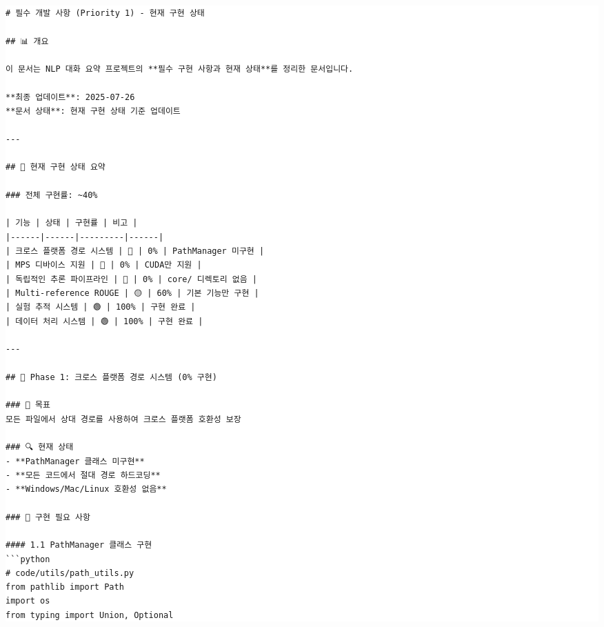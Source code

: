     # 필수 개발 사항 (Priority 1) - 현재 구현 상태
    
    ## 📊 개요
    
    이 문서는 NLP 대화 요약 프로젝트의 **필수 구현 사항과 현재 상태**를 정리한 문서입니다.
    
    **최종 업데이트**: 2025-07-26
    **문서 상태**: 현재 구현 상태 기준 업데이트
    
    ---
    
    ## 🔴 현재 구현 상태 요약
    
    ### 전체 구현률: ~40%
    
    | 기능 | 상태 | 구현률 | 비고 |
    |------|------|---------|------|
    | 크로스 플랫폼 경로 시스템 | 🔴 | 0% | PathManager 미구현 |
    | MPS 디바이스 지원 | 🔴 | 0% | CUDA만 지원 |
    | 독립적인 추론 파이프라인 | 🔴 | 0% | core/ 디렉토리 없음 |
    | Multi-reference ROUGE | 🟡 | 60% | 기본 기능만 구현 |
    | 실험 추적 시스템 | 🟢 | 100% | 구현 완료 |
    | 데이터 처리 시스템 | 🟢 | 100% | 구현 완료 |
    
    ---
    
    ## 🔴 Phase 1: 크로스 플랫폼 경로 시스템 (0% 구현)
    
    ### 🎯 목표
    모든 파일에서 상대 경로를 사용하여 크로스 플랫폼 호환성 보장
    
    ### 🔍 현재 상태
    - **PathManager 클래스 미구현**
    - **모든 코드에서 절대 경로 하드코딩**
    - **Windows/Mac/Linux 호환성 없음**
    
    ### 📝 구현 필요 사항
    
    #### 1.1 PathManager 클래스 구현
    ```python
    # code/utils/path_utils.py
    from pathlib import Path
    import os
    from typing import Union, Optional
    